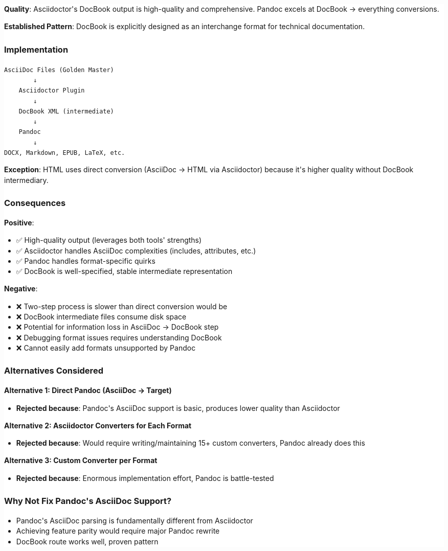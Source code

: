 **Quality**: Asciidoctor's DocBook output is high-quality and comprehensive. Pandoc excels at DocBook → everything conversions.

**Established Pattern**: DocBook is explicitly designed as an interchange format for technical documentation.

### Implementation

```
AsciiDoc Files (Golden Master)
        ↓
    Asciidoctor Plugin
        ↓
    DocBook XML (intermediate)
        ↓
    Pandoc
        ↓
DOCX, Markdown, EPUB, LaTeX, etc.
```

**Exception**: HTML uses direct conversion (AsciiDoc → HTML via Asciidoctor) because it's higher quality without DocBook intermediary.

### Consequences

**Positive**:
- ✅ High-quality output (leverages both tools' strengths)
- ✅ Asciidoctor handles AsciiDoc complexities (includes, attributes, etc.)
- ✅ Pandoc handles format-specific quirks
- ✅ DocBook is well-specified, stable intermediate representation

**Negative**:
- ❌ Two-step process is slower than direct conversion would be
- ❌ DocBook intermediate files consume disk space
- ❌ Potential for information loss in AsciiDoc → DocBook step
- ❌ Debugging format issues requires understanding DocBook
- ❌ Cannot easily add formats unsupported by Pandoc

### Alternatives Considered

**Alternative 1: Direct Pandoc (AsciiDoc → Target)**
- **Rejected because**: Pandoc's AsciiDoc support is basic, produces lower quality than Asciidoctor

**Alternative 2: Asciidoctor Converters for Each Format**
- **Rejected because**: Would require writing/maintaining 15+ custom converters, Pandoc already does this

**Alternative 3: Custom Converter per Format**
- **Rejected because**: Enormous implementation effort, Pandoc is battle-tested

### Why Not Fix Pandoc's AsciiDoc Support?
- Pandoc's AsciiDoc parsing is fundamentally different from Asciidoctor
- Achieving feature parity would require major Pandoc rewrite
- DocBook route works well, proven pattern
